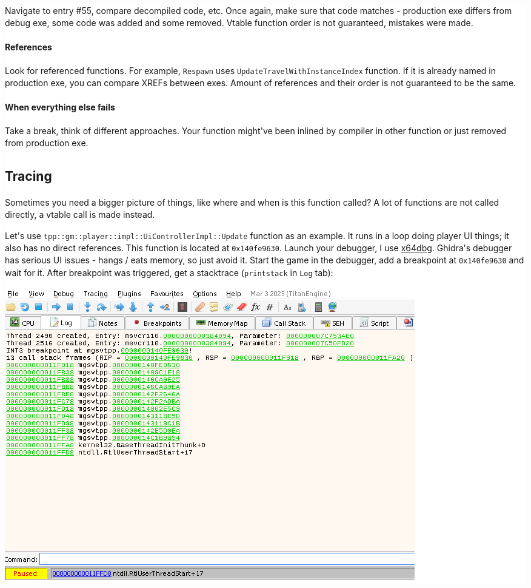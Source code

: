 Navigate to entry #55, compare decompiled code, etc. Once again, make sure that code matches - production exe differs 
from debug exe, some code was added and some removed. Vtable function order is not guaranteed, mistakes were made.

#### References

Look for referenced functions. For example, `Respawn` uses `UpdateTravelWithInstanceIndex` function. If it is already
named in production exe, you can compare XREFs between exes. Amount of references and their order is not guaranteed to 
be the same.

#### When everything else fails

Take a break, think of different approaches. Your function might've been inlined by compiler in other function or just 
removed from production exe.

## Tracing

Sometimes you need a bigger picture of things, like where and when is this function called? A lot of functions are not
called directly, a vtable call is made instead.

Let's use `tpp::gm::player::impl::UiControllerImpl::Update` function as an example. It runs in a loop doing player UI 
things; it also has no direct references. This function is located at `0x140fe9630`. Launch your debugger, I use 
[x64dbg](https://github.com/x64dbg/x64dbg/). Ghidra's debugger has serious UI issues - hangs / eats memory, so just
avoid it. Start the game in the debugger, add a breakpoint at `0x140fe9630` and wait for it. After breakpoint was 
triggered, get a stacktrace (`printstack` in `Log` tab):

![x64dbg, log window with stacktrace](/assets/ghidra/stacktrace1.png)
